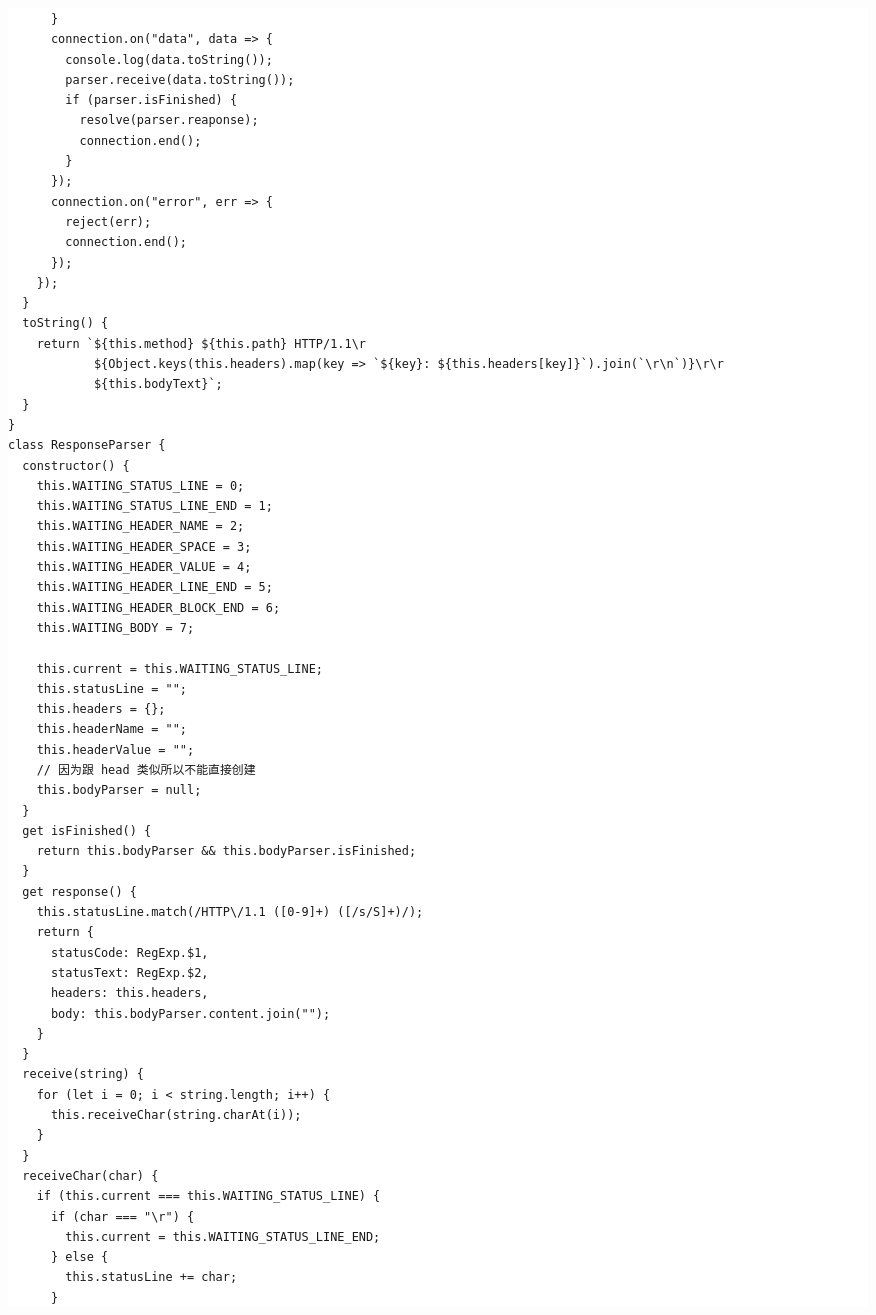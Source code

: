           }
          connection.on("data", data => {
            console.log(data.toString());
            parser.receive(data.toString());
            if (parser.isFinished) {
              resolve(parser.reaponse);
              connection.end();
            }
          });
          connection.on("error", err => {
            reject(err);
            connection.end();
          });
        });
      }
      toString() {
        return `${this.method} ${this.path} HTTP/1.1\r
                ${Object.keys(this.headers).map(key => `${key}: ${this.headers[key]}`).join(`\r\n`)}\r\r
                ${this.bodyText}`;
      }
    }
    class ResponseParser {
      constructor() {
        this.WAITING_STATUS_LINE = 0;
        this.WAITING_STATUS_LINE_END = 1;
        this.WAITING_HEADER_NAME = 2;
        this.WAITING_HEADER_SPACE = 3;
        this.WAITING_HEADER_VALUE = 4;
        this.WAITING_HEADER_LINE_END = 5;
        this.WAITING_HEADER_BLOCK_END = 6;
        this.WAITING_BODY = 7;

        this.current = this.WAITING_STATUS_LINE;
        this.statusLine = "";
        this.headers = {};
        this.headerName = "";
        this.headerValue = "";
        // 因为跟 head 类似所以不能直接创建
        this.bodyParser = null;
      }
      get isFinished() {
        return this.bodyParser && this.bodyParser.isFinished;
      }
      get response() {
        this.statusLine.match(/HTTP\/1.1 ([0-9]+) ([/s/S]+)/);
        return {
          statusCode: RegExp.$1,
          statusText: RegExp.$2,
          headers: this.headers,
          body: this.bodyParser.content.join("");
        }
      }
      receive(string) {
        for (let i = 0; i < string.length; i++) {
          this.receiveChar(string.charAt(i));
        }
      }
      receiveChar(char) {
        if (this.current === this.WAITING_STATUS_LINE) {
          if (char === "\r") {
            this.current = this.WAITING_STATUS_LINE_END;
          } else {
            this.statusLine += char;
          }
